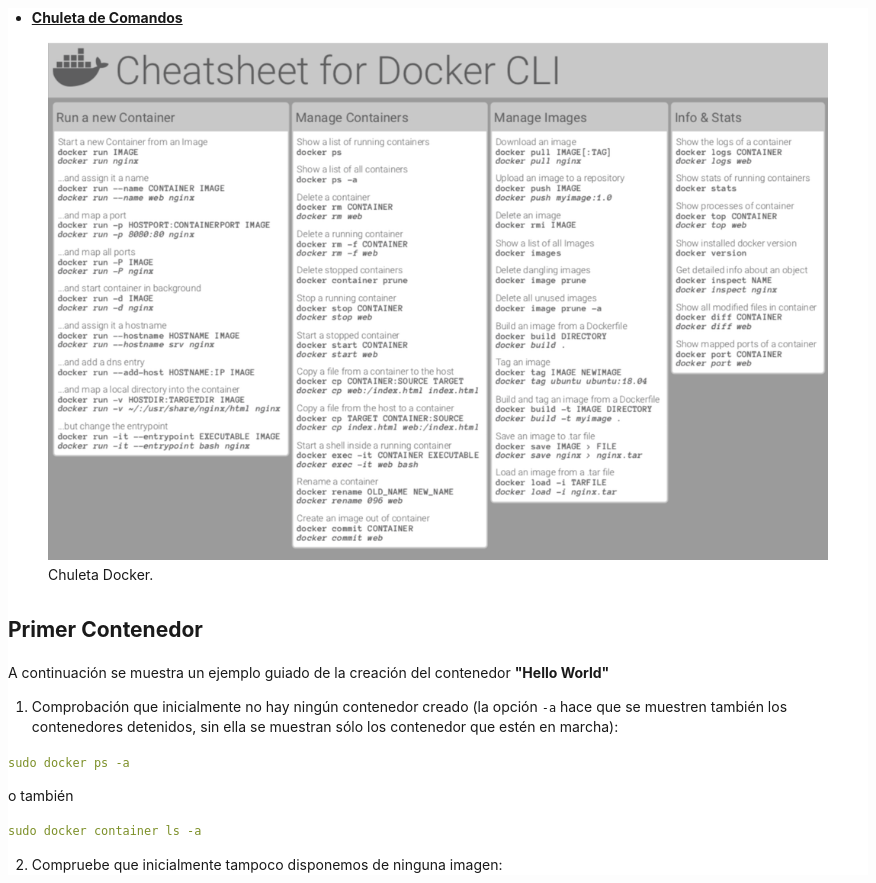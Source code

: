 * **[Chuleta de Comandos](https://dockerlabs.collabnix.com/docker/cheatsheet/)**

<figure>
    <img src="imagenes/01/ChuletaComandos.png"/>
    <figcaption>Chuleta Docker.</figcaption>
</figure>

## Primer Contenedor

A continuación se muestra un ejemplo guiado de la creación del contenedor **"Hello World"**

1. Comprobación que inicialmente no hay ningún contenedor creado (la opción `-a` hace que se muestren también los contenedores detenidos, sin ella se muestran sólo los contenedor que estén en marcha):

``` yaml
sudo docker ps -a
```
o también

``` yaml
sudo docker container ls -a
```

2. Compruebe que inicialmente tampoco disponemos de ninguna imagen:
